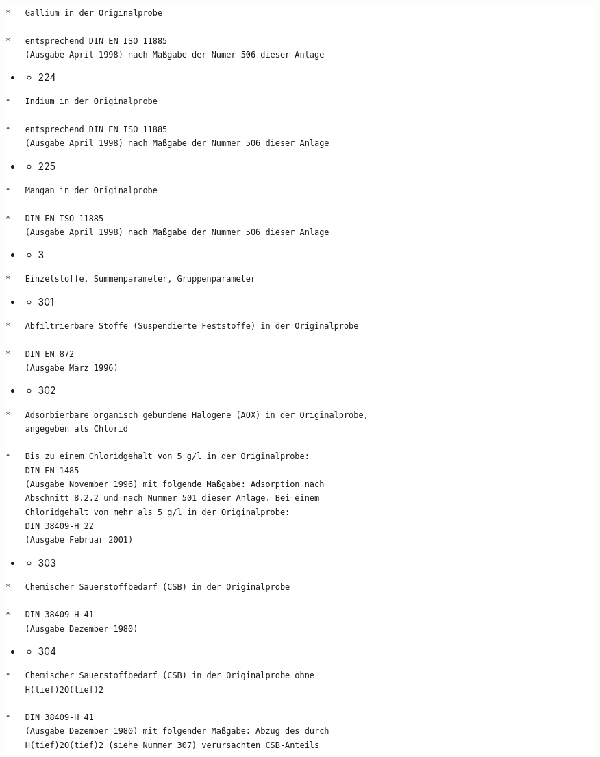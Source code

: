     *   Gallium in der Originalprobe

    *   entsprechend DIN EN ISO 11885
        (Ausgabe April 1998) nach Maßgabe der Numer 506 dieser Anlage


*    *   224

    *   Indium in der Originalprobe

    *   entsprechend DIN EN ISO 11885
        (Ausgabe April 1998) nach Maßgabe der Nummer 506 dieser Anlage


*    *   225

    *   Mangan in der Originalprobe

    *   DIN EN ISO 11885
        (Ausgabe April 1998) nach Maßgabe der Nummer 506 dieser Anlage


*    *   3

    *   Einzelstoffe, Summenparameter, Gruppenparameter


*    *   301

    *   Abfiltrierbare Stoffe (Suspendierte Feststoffe) in der Originalprobe

    *   DIN EN 872
        (Ausgabe März 1996)


*    *   302

    *   Adsorbierbare organisch gebundene Halogene (AOX) in der Originalprobe,
        angegeben als Chlorid

    *   Bis zu einem Chloridgehalt von 5 g/l in der Originalprobe:
        DIN EN 1485
        (Ausgabe November 1996) mit folgende Maßgabe: Adsorption nach
        Abschnitt 8.2.2 und nach Nummer 501 dieser Anlage. Bei einem
        Chloridgehalt von mehr als 5 g/l in der Originalprobe:
        DIN 38409-H 22
        (Ausgabe Februar 2001)


*    *   303

    *   Chemischer Sauerstoffbedarf (CSB) in der Originalprobe

    *   DIN 38409-H 41
        (Ausgabe Dezember 1980)


*    *   304

    *   Chemischer Sauerstoffbedarf (CSB) in der Originalprobe ohne
        H(tief)2O(tief)2

    *   DIN 38409-H 41
        (Ausgabe Dezember 1980) mit folgender Maßgabe: Abzug des durch
        H(tief)2O(tief)2 (siehe Nummer 307) verursachten CSB-Anteils
